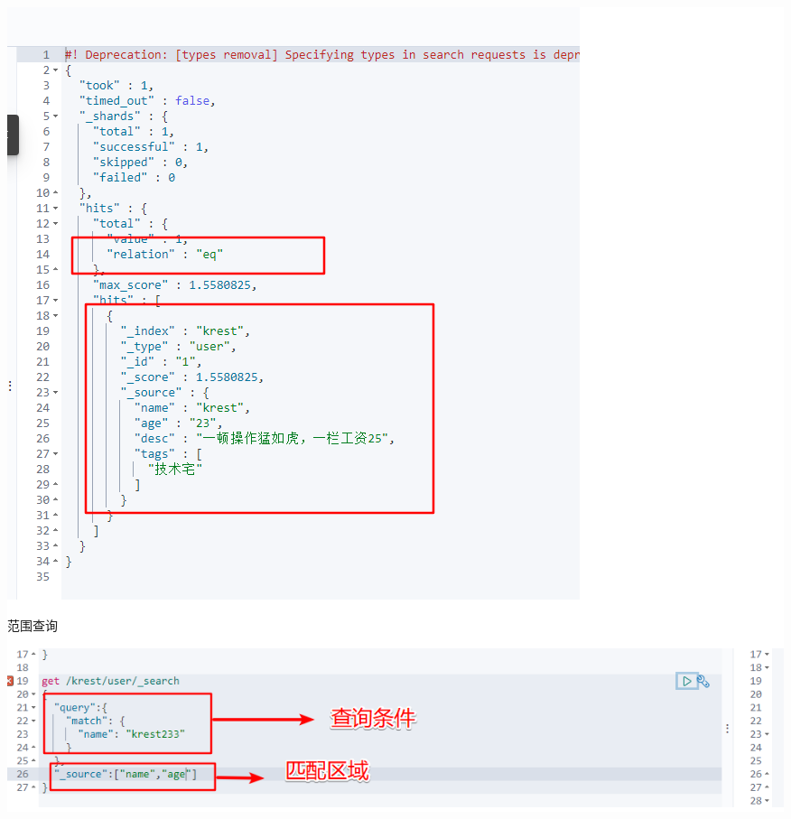 ![image-20201031023515650](img/20201112201338.png)



范围查询

![image-20201031095026296](img/20201112201343.png)

#
